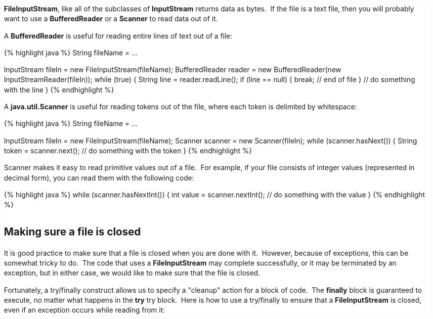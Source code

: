 **FileInputStream**, like all of the subclasses of **InputStream** returns data as bytes.  If the file is a text file, then you will probably want to use a **BufferedReader** or a **Scanner** to read data out of it.

A **BufferedReader** is useful for reading entire lines of text out of a file:

{% highlight java %}
String fileName = ...

InputStream fileIn = new FileInputStream(fileName);
BufferedReader reader = new BufferedReader(new InputStreamReader(fileIn));
while (true) {
    String line = reader.readLine();
    if (line == null) {
        break; // end of file
    }
    // do something with the line
}
{% endhighlight %}

A **java.util.Scanner** is useful for reading tokens out of the file, where each token is delimited by whitespace:

{% highlight java %}
String fileName = ...

InputStream fileIn = new FileInputStream(fileName);
Scanner scanner = new Scanner(fileIn);
while (scanner.hasNext()) {
    String token = scanner.next();
    // do something with the token
}
{% endhighlight %}

Scanner makes it easy to read primitive values out of a file.  For example, if your file consists of integer values (represented in decimal form), you can read them with the following code:

{% highlight java %}
while (scanner.hasNextInt()) {
    int value = scanner.nextInt();
    // do something with the value
}
{% endhighlight %}

Making sure a file is closed
----------------------------

It is good practice to make sure that a file is closed when you are done with it.  However, because of exceptions, this can be somewhat tricky to do.  The code that uses a **FileInputStream** may complete successfully, or it may be terminated by an exception, but in either case, we would like to make sure that the file is closed.

Fortunately, a try/finally construct allows us to specify a "cleanup" action for a block of code.  The **finally** block is guaranteed to execute, no matter what happens in the **try** try block.  Here is how to use a try/finally to ensure that a **FileInputStream** is closed, even if an exception occurs while reading from it:
